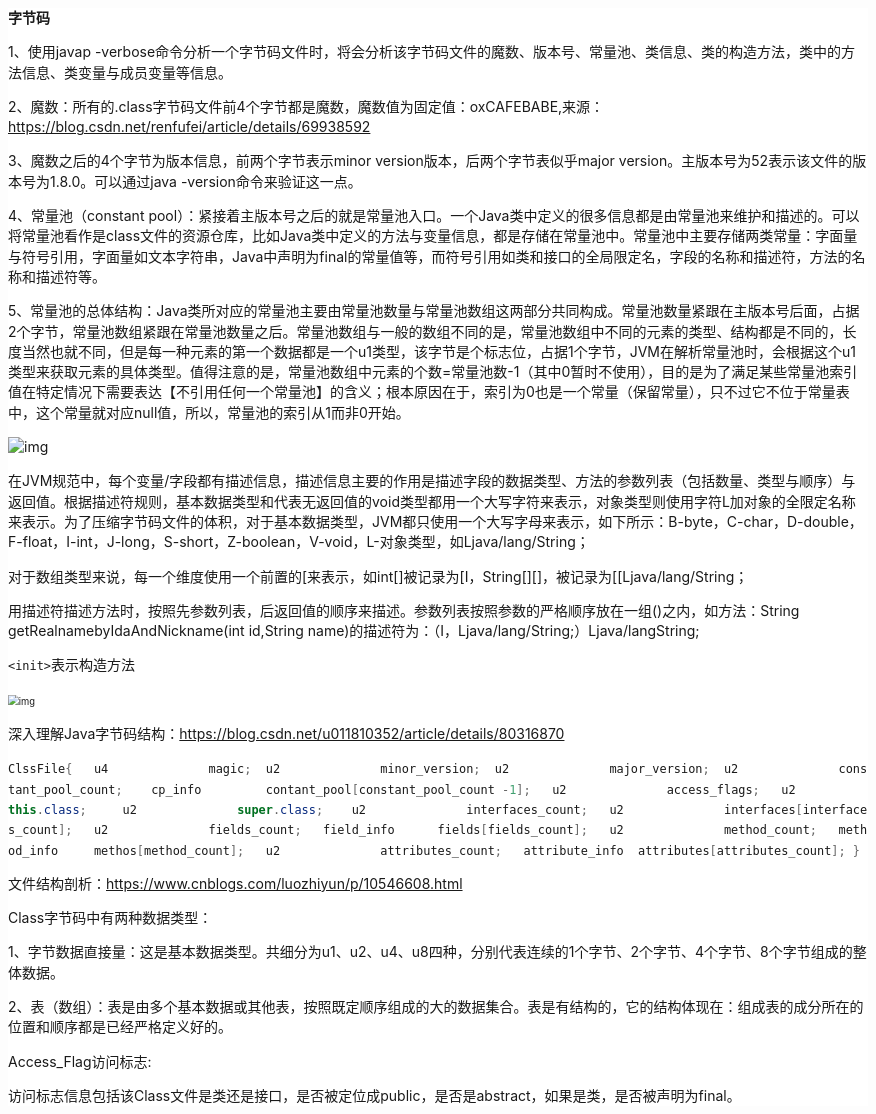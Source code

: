 **字节码**

1、使用javap -verbose命令分析一个字节码文件时，将会分析该字节码文件的魔数、版本号、常量池、类信息、类的构造方法，类中的方法信息、类变量与成员变量等信息。

2、魔数：所有的.class字节码文件前4个字节都是魔数，魔数值为固定值：oxCAFEBABE,来源：https://blog.csdn.net/renfufei/article/details/69938592

3、魔数之后的4个字节为版本信息，前两个字节表示minor version版本，后两个字节表似乎major version。主版本号为52表示该文件的版本号为1.8.0。可以通过java -version命令来验证这一点。

4、常量池（constant pool）：紧接着主版本号之后的就是常量池入口。一个Java类中定义的很多信息都是由常量池来维护和描述的。可以将常量池看作是class文件的资源仓库，比如Java类中定义的方法与变量信息，都是存储在常量池中。常量池中主要存储两类常量：字面量与符号引用，字面量如文本字符串，Java中声明为final的常量值等，而符号引用如类和接口的全局限定名，字段的名称和描述符，方法的名称和描述符等。

5、常量池的总体结构：Java类所对应的常量池主要由常量池数量与常量池数组这两部分共同构成。常量池数量紧跟在主版本号后面，占据2个字节，常量池数组紧跟在常量池数量之后。常量池数组与一般的数组不同的是，常量池数组中不同的元素的类型、结构都是不同的，长度当然也就不同，但是每一种元素的第一个数据都是一个u1类型，该字节是个标志位，占据1个字节，JVM在解析常量池时，会根据这个u1类型来获取元素的具体类型。值得注意的是，常量池数组中元素的个数=常量池数-1（其中0暂时不使用），目的是为了满足某些常量池索引值在特定情况下需要表达【不引用任何一个常量池】的含义；根本原因在于，索引为0也是一个常量（保留常量），只不过它不位于常量表中，这个常量就对应null值，所以，常量池的索引从1而非0开始。

![img](assets/clipboard.png)

在JVM规范中，每个变量/字段都有描述信息，描述信息主要的作用是描述字段的数据类型、方法的参数列表（包括数量、类型与顺序）与返回值。根据描述符规则，基本数据类型和代表无返回值的void类型都用一个大写字符来表示，对象类型则使用字符L加对象的全限定名称来表示。为了压缩字节码文件的体积，对于基本数据类型，JVM都只使用一个大写字母来表示，如下所示：B-byte，C-char，D-double，F-float，I-int，J-long，S-short，Z-boolean，V-void，L-对象类型，如Ljava/lang/String；

对于数组类型来说，每一个维度使用一个前置的[来表示，如int[]被记录为[I，String[][]，被记录为[[Ljava/lang/String；

用描述符描述方法时，按照先参数列表，后返回值的顺序来描述。参数列表按照参数的严格顺序放在一组()之内，如方法：String getRealnamebyIdaAndNickname(int id,String name)的描述符为：（I，Ljava/lang/String;）Ljava/langString;

`<init>`表示构造方法

<img src="D:/%E6%9C%89%E9%81%93%E4%BA%91/jiyongchaowy@163.com/21f2549ed47442b6889c6197a4c3994c/clipboard.png" alt="img" style="zoom: 67%;" />

深入理解Java字节码结构：https://blog.csdn.net/u011810352/article/details/80316870

```java
ClssFile{ 	u4 				magic; 	u2				minor_version; 	u2				major_version; 	u2				constant_pool_count; 	cp_info			contant_pool[constant_pool_count -1]; 	u2				access_flags; 	u2				this.class; 	u2				super.class; 	u2				interfaces_count; 	u2				interfaces[interfaces_count]; 	u2 				fields_count; 	field_info  	fields[fields_count]; 	u2 				method_count; 	method_info 	methos[method_count]; 	u2				attributes_count; 	attribute_info	attributes[attributes_count]; } 
```

文件结构剖析：https://www.cnblogs.com/luozhiyun/p/10546608.html

Class字节码中有两种数据类型：

1、字节数据直接量：这是基本数据类型。共细分为u1、u2、u4、u8四种，分别代表连续的1个字节、2个字节、4个字节、8个字节组成的整体数据。

2、表（数组）：表是由多个基本数据或其他表，按照既定顺序组成的大的数据集合。表是有结构的，它的结构体现在：组成表的成分所在的位置和顺序都是已经严格定义好的。



Access_Flag访问标志:

访问标志信息包括该Class文件是类还是接口，是否被定位成public，是否是abstract，如果是类，是否被声明为final。
